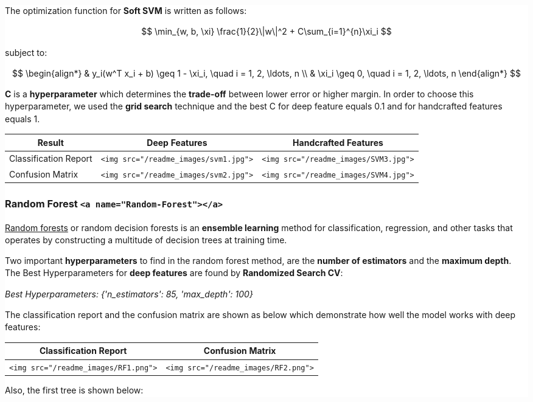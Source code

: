 The optimization function for **Soft SVM** is written as follows:

$$
\min_{w, b, \xi} \frac{1}{2}\|w\|^2 + C\sum_{i=1}^{n}\xi_i
$$

subject to:

$$
\begin{align*}
& y_i(w^T x_i + b) \geq 1 - \xi_i, \quad i = 1, 2, \ldots, n \\
& \xi_i \geq 0, \quad i = 1, 2, \ldots, n
\end{align*}
$$

**C** is a **hyperparameter** which determines the **trade-off** between lower error or higher margin. In order to choose this hyperparameter, we used the **grid search** technique and the best C for deep feature equals 0.1 and for handcrafted features equals 1.

| Result                | Deep Features                           | Handcrafted Features                    |
| --------------------- | --------------------------------------- | --------------------------------------- |
| Classification Report | `<img src="/readme_images/svm1.jpg">` | `<img src="/readme_images/SVM3.jpg">` |
| Confusion Matrix      | `<img src="/readme_images/svm2.jpg">` | `<img src="/readme_images/SVM4.jpg">` |

### Random Forest `<a name="Random-Forest"></a>`

[Random forests](https://www.mygreatlearning.com/blog/random-forest-algorithm/) or random decision forests is an **ensemble learning** method for classification, regression, and other tasks that operates by constructing a multitude of decision trees at training time.

Two important **hyperparameters** to find in the random forest method, are the **number of estimators** and the **maximum depth**. The Best Hyperparameters for **deep features** are found by **Randomized Search CV**:

*Best Hyperparameters: {'n_estimators': 85, 'max_depth': 100}*

The classification report and the confusion matrix are shown as below which demonstrate how well the model works with deep features:

| Classification Report                  | Confusion Matrix                       |
| -------------------------------------- | -------------------------------------- |
| `<img src="/readme_images/RF1.png">` | `<img src="/readme_images/RF2.png">` |

Also, the first tree is shown below:
